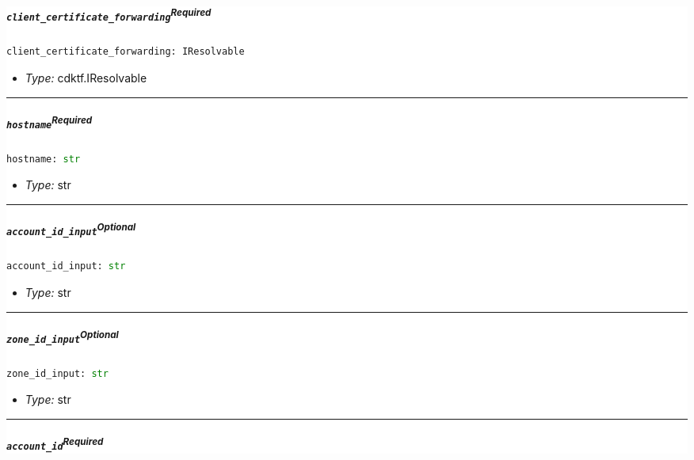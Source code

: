 ##### `client_certificate_forwarding`<sup>Required</sup> <a name="client_certificate_forwarding" id="@cdktf/provider-cloudflare.dataCloudflareZeroTrustAccessMtlsHostnameSettings.DataCloudflareZeroTrustAccessMtlsHostnameSettings.property.clientCertificateForwarding"></a>

```python
client_certificate_forwarding: IResolvable
```

- *Type:* cdktf.IResolvable

---

##### `hostname`<sup>Required</sup> <a name="hostname" id="@cdktf/provider-cloudflare.dataCloudflareZeroTrustAccessMtlsHostnameSettings.DataCloudflareZeroTrustAccessMtlsHostnameSettings.property.hostname"></a>

```python
hostname: str
```

- *Type:* str

---

##### `account_id_input`<sup>Optional</sup> <a name="account_id_input" id="@cdktf/provider-cloudflare.dataCloudflareZeroTrustAccessMtlsHostnameSettings.DataCloudflareZeroTrustAccessMtlsHostnameSettings.property.accountIdInput"></a>

```python
account_id_input: str
```

- *Type:* str

---

##### `zone_id_input`<sup>Optional</sup> <a name="zone_id_input" id="@cdktf/provider-cloudflare.dataCloudflareZeroTrustAccessMtlsHostnameSettings.DataCloudflareZeroTrustAccessMtlsHostnameSettings.property.zoneIdInput"></a>

```python
zone_id_input: str
```

- *Type:* str

---

##### `account_id`<sup>Required</sup> <a name="account_id" id="@cdktf/provider-cloudflare.dataCloudflareZeroTrustAccessMtlsHostnameSettings.DataCloudflareZeroTrustAccessMtlsHostnameSettings.property.accountId"></a>
